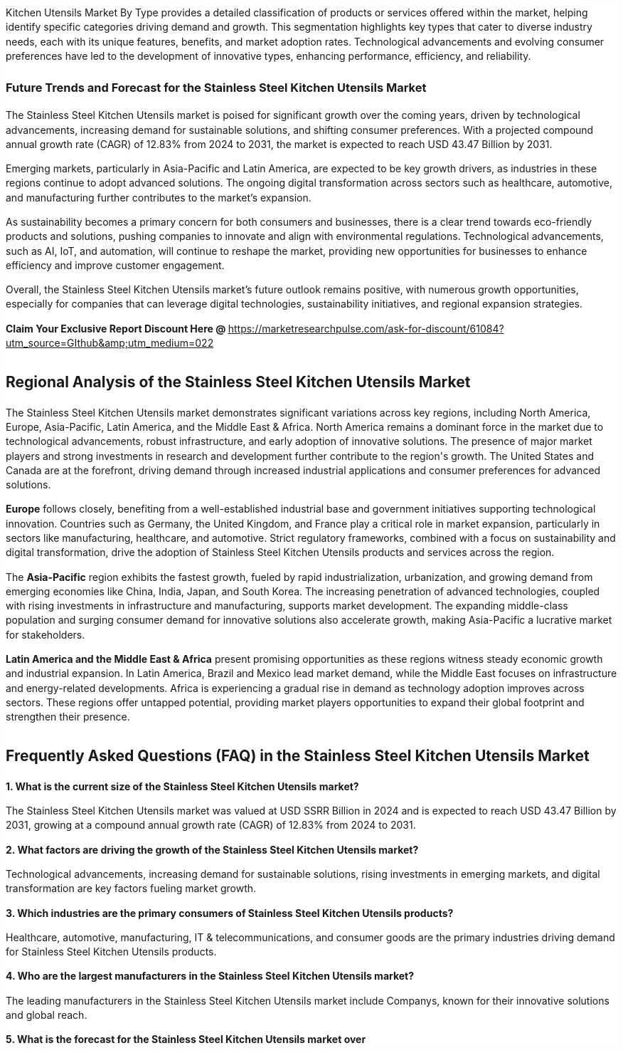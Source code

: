 Kitchen Utensils Market By Type provides a detailed classification of products or services offered within the market, helping identify specific categories driving demand and growth. This segmentation highlights key types that cater to diverse industry needs, each with its unique features, benefits, and market adoption rates. Technological advancements and evolving consumer preferences have led to the development of innovative types, enhancing performance, efficiency, and reliability.</p><h3>Future Trends and Forecast for the Stainless Steel Kitchen Utensils Market</h3><p>The Stainless Steel Kitchen Utensils market is poised for significant growth over the coming years, driven by technological advancements, increasing demand for sustainable solutions, and shifting consumer preferences. With a projected compound annual growth rate (CAGR) of 12.83% from 2024 to 2031, the market is expected to reach USD 43.47 Billion by 2031.</p><p>Emerging markets, particularly in Asia-Pacific and Latin America, are expected to be key growth drivers, as industries in these regions continue to adopt advanced solutions. The ongoing digital transformation across sectors such as healthcare, automotive, and manufacturing further contributes to the market&rsquo;s expansion.</p><p>As sustainability becomes a primary concern for both consumers and businesses, there is a clear trend towards eco-friendly products and solutions, pushing companies to innovate and align with environmental regulations. Technological advancements, such as AI, IoT, and automation, will continue to reshape the market, providing new opportunities for businesses to enhance efficiency and improve customer engagement.</p><p>Overall, the Stainless Steel Kitchen Utensils market&rsquo;s future outlook remains positive, with numerous growth opportunities, especially for companies that can leverage digital technologies, sustainability initiatives, and regional expansion strategies.</p><p><strong>Claim Your Exclusive Report Discount Here @ </strong><a href="https://marketresearchpulse.com/ask-for-discount/61084?utm_source=GIthub&amp;utm_medium=022">https://marketresearchpulse.com/ask-for-discount/61084?utm_source=GIthub&amp;utm_medium=022</a></p><h2><strong>Regional Analysis of the Stainless Steel Kitchen Utensils Market</strong></h2><p>The Stainless Steel Kitchen Utensils market demonstrates significant variations across key regions, including North America, Europe, Asia-Pacific, Latin America, and the Middle East &amp; Africa. North America remains a dominant force in the market due to technological advancements, robust infrastructure, and early adoption of innovative solutions. The presence of major market players and strong investments in research and development further contribute to the region's growth. The United States and Canada are at the forefront, driving demand through increased industrial applications and consumer preferences for advanced solutions.</p><p><strong>Europe</strong> follows closely, benefiting from a well-established industrial base and government initiatives supporting technological innovation. Countries such as Germany, the United Kingdom, and France play a critical role in market expansion, particularly in sectors like manufacturing, healthcare, and automotive. Strict regulatory frameworks, combined with a focus on sustainability and digital transformation, drive the adoption of Stainless Steel Kitchen Utensils products and services across the region.</p><p>The <strong>Asia-Pacific</strong> region exhibits the fastest growth, fueled by rapid industrialization, urbanization, and growing demand from emerging economies like China, India, Japan, and South Korea. The increasing penetration of advanced technologies, coupled with rising investments in infrastructure and manufacturing, supports market development. The expanding middle-class population and surging consumer demand for innovative solutions also accelerate growth, making Asia-Pacific a lucrative market for stakeholders.</p><p><strong>Latin America and the Middle East &amp; Africa</strong> present promising opportunities as these regions witness steady economic growth and industrial expansion. In Latin America, Brazil and Mexico lead market demand, while the Middle East focuses on infrastructure and energy-related developments. Africa is experiencing a gradual rise in demand as technology adoption improves across sectors. These regions offer untapped potential, providing market players opportunities to expand their global footprint and strengthen their presence.</p><h2><strong>Frequently Asked Questions (FAQ) in the Stainless Steel Kitchen Utensils Market</strong></h2><p><strong>1. What is the current size of the Stainless Steel Kitchen Utensils market?</strong></p><p>The Stainless Steel Kitchen Utensils market was valued at USD SSRR Billion in 2024 and is expected to reach USD 43.47 Billion by 2031, growing at a compound annual growth rate (CAGR) of 12.83% from 2024 to 2031.</p><p><strong>2. What factors are driving the growth of the Stainless Steel Kitchen Utensils market?</strong></p><p>Technological advancements, increasing demand for sustainable solutions, rising investments in emerging markets, and digital transformation are key factors fueling market growth.</p><p><strong>3. Which industries are the primary consumers of Stainless Steel Kitchen Utensils products?</strong></p><p>Healthcare, automotive, manufacturing, IT &amp; telecommunications, and consumer goods are the primary industries driving demand for Stainless Steel Kitchen Utensils products.</p><p><strong>4. Who are the largest manufacturers in the Stainless Steel Kitchen Utensils market?</strong></p><p>The leading manufacturers in the Stainless Steel Kitchen Utensils market include Companys, known for their innovative solutions and global reach.</p><p><strong>5. What is the forecast for the Stainless Steel Kitchen Utensils market over